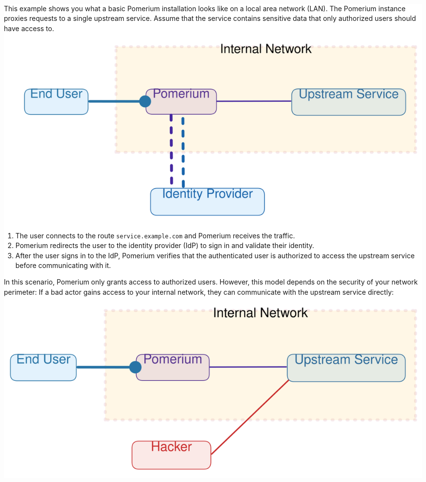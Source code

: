This example shows you what a basic Pomerium installation looks like on a local area network (LAN). The Pomerium instance proxies requests to a single upstream service. Assume that the service contains sensitive data that only authorized users should have access to.

![Pomerium basic installation](./mutual-authentication/pomerium-basic.svg)

1. The user connects to the route `service.example.com` and Pomerium receives the traffic.
1. Pomerium redirects the user to the identity provider (IdP) to sign in and validate their identity.
1. After the user signs in to the IdP, Pomerium verifies that the authenticated user is authorized to access the upstream service before communicating with it.

In this scenario, Pomerium only grants access to authorized users. However, this model depends on the security of your network perimeter: If a bad actor gains access to your internal network, they can communicate with the upstream service directly:

![Hacker getting into LAN](./mutual-authentication/pomerium-basic-hacker.svg)
